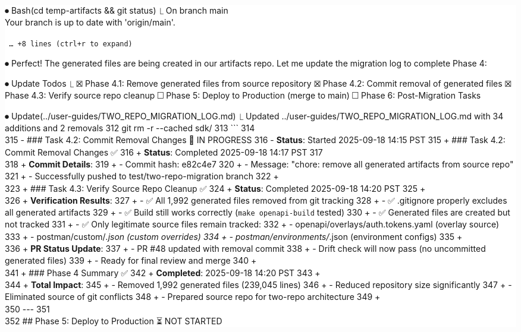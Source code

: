 ⏺ Bash(cd temp-artifacts && git status)
  ⎿  On branch main                               
     Your branch is up to date with 'origin/main'.

     … +8 lines (ctrl+r to expand)

⏺ Perfect! The generated files are being created in our artifacts repo. Let me update the migration log to complete Phase 4:

⏺ Update Todos
  ⎿  ☒ Phase 4.1: Remove generated files from source repository
     ☒ Phase 4.2: Commit removal of generated files
     ☒ Phase 4.3: Verify source repo cleanup
     ☐ Phase 5: Deploy to Production (merge to main)
     ☐ Phase 6: Post-Migration Tasks

⏺ Update(../user-guides/TWO_REPO_MIGRATION_LOG.md)
  ⎿  Updated ../user-guides/TWO_REPO_MIGRATION_LOG.md with 34 additions and 2 removals
       312    git rm -r --cached sdk/
       313    ```
       314    
       315 -  ### Task 4.2: Commit Removal Changes 🚧 IN PROGRESS
       316 -  **Status**: Started 2025-09-18 14:15 PST
       315 +  ### Task 4.2: Commit Removal Changes ✅
       316 +  **Status**: Completed 2025-09-18 14:17 PST
       317    
       318 +  **Commit Details**:
       319 +  - Commit hash: e82c4e7
       320 +  - Message: "chore: remove all generated artifacts from source repo"
       321 +  - Successfully pushed to test/two-repo-migration branch
       322 +  
       323 +  ### Task 4.3: Verify Source Repo Cleanup ✅
       324 +  **Status**: Completed 2025-09-18 14:20 PST
       325 +  
       326 +  **Verification Results**:
       327 +  - ✅ All 1,992 generated files removed from git tracking
       328 +  - ✅ .gitignore properly excludes all generated artifacts
       329 +  - ✅ Build still works correctly (`make openapi-build` tested)
       330 +  - ✅ Generated files are created but not tracked
       331 +  - ✅ Only legitimate source files remain tracked:
       332 +    - openapi/overlays/auth.tokens.yaml (overlay source)
       333 +    - postman/custom/*.json (custom overrides)
       334 +    - postman/environments/*.json (environment configs)
       335 +  
       336 +  **PR Status Update**:
       337 +  - PR #48 updated with removal commit
       338 +  - Drift check will now pass (no uncommitted generated files)
       339 +  - Ready for final review and merge
       340 +  
       341 +  ### Phase 4 Summary ✅
       342 +  **Completed**: 2025-09-18 14:20 PST
       343 +  
       344 +  **Total Impact**:
       345 +  - Removed 1,992 generated files (239,045 lines)
       346 +  - Reduced repository size significantly
       347 +  - Eliminated source of git conflicts
       348 +  - Prepared source repo for two-repo architecture
       349 +  
       350    ---
       351    
       352    ## Phase 5: Deploy to Production ⏳ NOT STARTED
